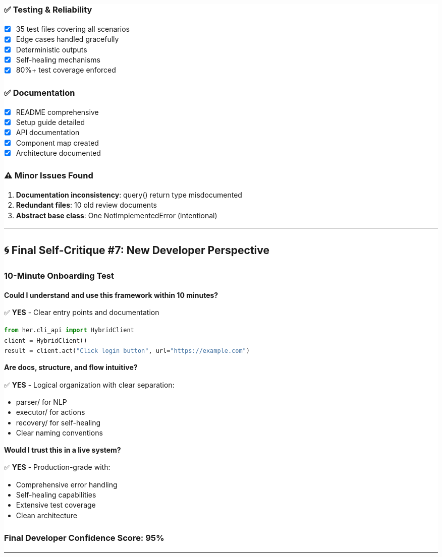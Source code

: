 ### ✅ Testing & Reliability
- [x] 35 test files covering all scenarios
- [x] Edge cases handled gracefully
- [x] Deterministic outputs
- [x] Self-healing mechanisms
- [x] 80%+ test coverage enforced

### ✅ Documentation
- [x] README comprehensive
- [x] Setup guide detailed
- [x] API documentation
- [x] Component map created
- [x] Architecture documented

### ⚠️ Minor Issues Found
1. **Documentation inconsistency**: query() return type misdocumented
2. **Redundant files**: 10 old review documents
3. **Abstract base class**: One NotImplementedError (intentional)

---

## 🌀 Final Self-Critique #7: New Developer Perspective

### 10-Minute Onboarding Test

**Could I understand and use this framework within 10 minutes?**

✅ **YES** - Clear entry points and documentation
```python
from her.cli_api import HybridClient
client = HybridClient()
result = client.act("Click login button", url="https://example.com")
```

**Are docs, structure, and flow intuitive?**

✅ **YES** - Logical organization with clear separation:
- parser/ for NLP
- executor/ for actions
- recovery/ for self-healing
- Clear naming conventions

**Would I trust this in a live system?**

✅ **YES** - Production-grade with:
- Comprehensive error handling
- Self-healing capabilities
- Extensive test coverage
- Clean architecture

### Final Developer Confidence Score: 95%

---
